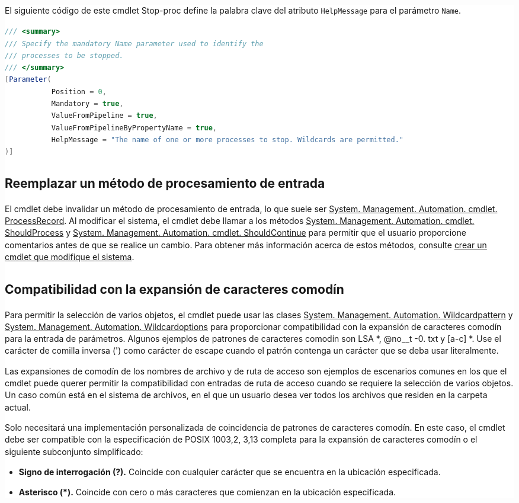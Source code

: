 El siguiente código de este cmdlet Stop-proc define la palabra clave del atributo `HelpMessage` para el parámetro `Name`.

```csharp
/// <summary>
/// Specify the mandatory Name parameter used to identify the
/// processes to be stopped.
/// </summary>
[Parameter(
           Position = 0,
           Mandatory = true,
           ValueFromPipeline = true,
           ValueFromPipelineByPropertyName = true,
           HelpMessage = "The name of one or more processes to stop. Wildcards are permitted."
)]
```

## <a name="overriding-an-input-processing-method"></a>Reemplazar un método de procesamiento de entrada

El cmdlet debe invalidar un método de procesamiento de entrada, lo que suele ser [System. Management. Automation. cmdlet. ProcessRecord](/dotnet/api/System.Management.Automation.Cmdlet.ProcessRecord). Al modificar el sistema, el cmdlet debe llamar a los métodos [System. Management. Automation. cmdlet. ShouldProcess](/dotnet/api/System.Management.Automation.Cmdlet.ShouldProcess) y [System. Management. Automation. cmdlet. ShouldContinue](/dotnet/api/System.Management.Automation.Cmdlet.ShouldContinue) para permitir que el usuario proporcione comentarios antes de que se realice un cambio. Para obtener más información acerca de estos métodos, consulte [crear un cmdlet que modifique el sistema](./creating-a-cmdlet-that-modifies-the-system.md).

## <a name="supporting-wildcard-expansion"></a>Compatibilidad con la expansión de caracteres comodín

Para permitir la selección de varios objetos, el cmdlet puede usar las clases [System. Management. Automation. Wildcardpattern](/dotnet/api/System.Management.Automation.WildcardPattern) y [System. Management. Automation. Wildcardoptions](/dotnet/api/System.Management.Automation.WildcardOptions) para proporcionar compatibilidad con la expansión de caracteres comodín para la entrada de parámetros. Algunos ejemplos de patrones de caracteres comodín son LSA *, @no__t -0. txt y [a-c] \*. Use el carácter de comilla inversa (') como carácter de escape cuando el patrón contenga un carácter que se deba usar literalmente.

Las expansiones de comodín de los nombres de archivo y de ruta de acceso son ejemplos de escenarios comunes en los que el cmdlet puede querer permitir la compatibilidad con entradas de ruta de acceso cuando se requiere la selección de varios objetos. Un caso común está en el sistema de archivos, en el que un usuario desea ver todos los archivos que residen en la carpeta actual.

Solo necesitará una implementación personalizada de coincidencia de patrones de caracteres comodín. En este caso, el cmdlet debe ser compatible con la especificación de POSIX 1003,2, 3,13 completa para la expansión de caracteres comodín o el siguiente subconjunto simplificado:

- **Signo de interrogación (?).** Coincide con cualquier carácter que se encuentra en la ubicación especificada.

- **Asterisco (\*).** Coincide con cero o más caracteres que comienzan en la ubicación especificada.
